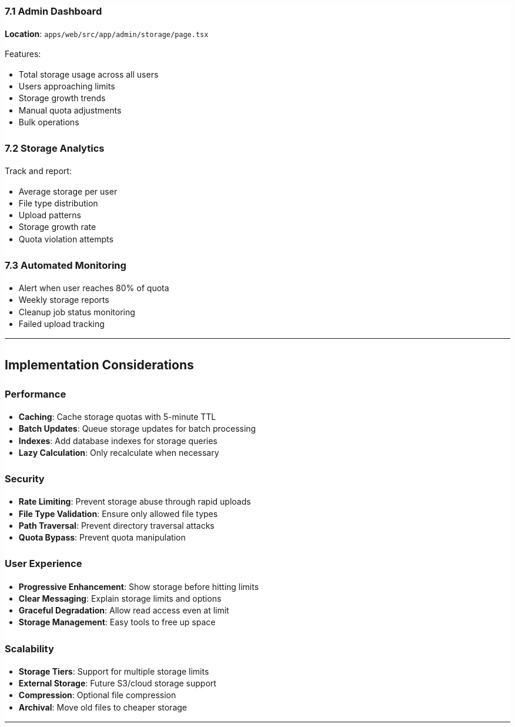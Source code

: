 ### 7.1 Admin Dashboard
**Location**: `apps/web/src/app/admin/storage/page.tsx`

Features:
- Total storage usage across all users
- Users approaching limits
- Storage growth trends
- Manual quota adjustments
- Bulk operations

### 7.2 Storage Analytics
Track and report:
- Average storage per user
- File type distribution
- Upload patterns
- Storage growth rate
- Quota violation attempts

### 7.3 Automated Monitoring
- Alert when user reaches 80% of quota
- Weekly storage reports
- Cleanup job status monitoring
- Failed upload tracking

---

## Implementation Considerations

### Performance
- **Caching**: Cache storage quotas with 5-minute TTL
- **Batch Updates**: Queue storage updates for batch processing
- **Indexes**: Add database indexes for storage queries
- **Lazy Calculation**: Only recalculate when necessary

### Security
- **Rate Limiting**: Prevent storage abuse through rapid uploads
- **File Type Validation**: Ensure only allowed file types
- **Path Traversal**: Prevent directory traversal attacks
- **Quota Bypass**: Prevent quota manipulation

### User Experience
- **Progressive Enhancement**: Show storage before hitting limits
- **Clear Messaging**: Explain storage limits and options
- **Graceful Degradation**: Allow read access even at limit
- **Storage Management**: Easy tools to free up space

### Scalability
- **Storage Tiers**: Support for multiple storage limits
- **External Storage**: Future S3/cloud storage support
- **Compression**: Optional file compression
- **Archival**: Move old files to cheaper storage

---